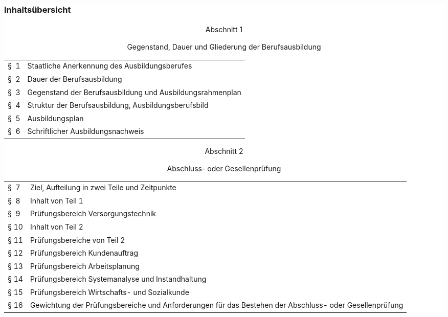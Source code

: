 </div>

</div>

</div>

<span id="BJNR102500016BJNE000200000.html"></span>

### Inhaltsübersicht  

<div>

<div class="jnhtml">

<div>

<div class="S0" style="text-align:center;">

Abschnitt 1

</div>

<div class="S0" style="text-align:center;">

Gegenstand, Dauer und Gliederung der Berufsausbildung

</div>

|      |                                                           |
| :--- | :-------------------------------------------------------- |
| §  1 | Staatliche Anerkennung des Ausbildungsberufes             |
| §  2 | Dauer der Berufsausbildung                                |
| §  3 | Gegenstand der Berufsausbildung und Ausbildungsrahmenplan |
| §  4 | Struktur der Berufsausbildung, Ausbildungsberufsbild      |
| §  5 | Ausbildungsplan                                           |
| §  6 | Schriftlicher Ausbildungsnachweis                         |

<div class="S0" style="text-align:center;">

Abschnitt 2

</div>

<div class="S0" style="text-align:center;">

Abschluss- oder Gesellenprüfung

</div>

|      |                                                                                                        |
| :--- | :----------------------------------------------------------------------------------------------------- |
| §  7 | Ziel, Aufteilung in zwei Teile und Zeitpunkte                                                          |
| §  8 | Inhalt von Teil 1                                                                                      |
| §  9 | Prüfungsbereich Versorgungstechnik                                                                     |
| § 10 | Inhalt von Teil 2                                                                                      |
| § 11 | Prüfungsbereiche von Teil 2                                                                            |
| § 12 | Prüfungsbereich Kundenauftrag                                                                          |
| § 13 | Prüfungsbereich Arbeitsplanung                                                                         |
| § 14 | Prüfungsbereich Systemanalyse und Instandhaltung                                                       |
| § 15 | Prüfungsbereich Wirtschafts- und Sozialkunde                                                           |
| § 16 | Gewichtung der Prüfungsbereiche und Anforderungen für das Bestehen der Abschluss- oder Gesellenprüfung |
